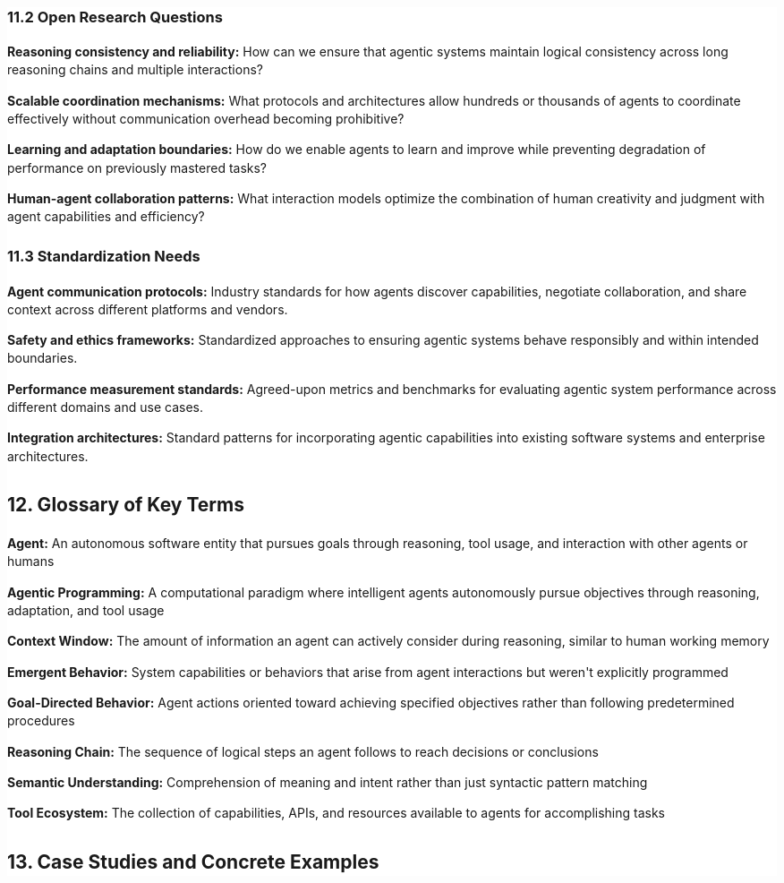 ### 11.2 Open Research Questions

**Reasoning consistency and reliability:** How can we ensure that agentic systems maintain logical consistency across long reasoning chains and multiple interactions?

**Scalable coordination mechanisms:** What protocols and architectures allow hundreds or thousands of agents to coordinate effectively without communication overhead becoming prohibitive?

**Learning and adaptation boundaries:** How do we enable agents to learn and improve while preventing degradation of performance on previously mastered tasks?

**Human-agent collaboration patterns:** What interaction models optimize the combination of human creativity and judgment with agent capabilities and efficiency?

### 11.3 Standardization Needs

**Agent communication protocols:** Industry standards for how agents discover capabilities, negotiate collaboration, and share context across different platforms and vendors.

**Safety and ethics frameworks:** Standardized approaches to ensuring agentic systems behave responsibly and within intended boundaries.

**Performance measurement standards:** Agreed-upon metrics and benchmarks for evaluating agentic system performance across different domains and use cases.

**Integration architectures:** Standard patterns for incorporating agentic capabilities into existing software systems and enterprise architectures.

## 12. Glossary of Key Terms

**Agent:** An autonomous software entity that pursues goals through reasoning, tool usage, and interaction with other agents or humans

**Agentic Programming:** A computational paradigm where intelligent agents autonomously pursue objectives through reasoning, adaptation, and tool usage

**Context Window:** The amount of information an agent can actively consider during reasoning, similar to human working memory

**Emergent Behavior:** System capabilities or behaviors that arise from agent interactions but weren't explicitly programmed

**Goal-Directed Behavior:** Agent actions oriented toward achieving specified objectives rather than following predetermined procedures

**Reasoning Chain:** The sequence of logical steps an agent follows to reach decisions or conclusions

**Semantic Understanding:** Comprehension of meaning and intent rather than just syntactic pattern matching

**Tool Ecosystem:** The collection of capabilities, APIs, and resources available to agents for accomplishing tasks

## 13. Case Studies and Concrete Examples
